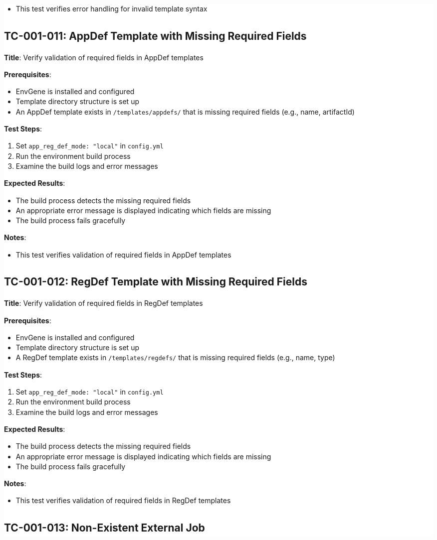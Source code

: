 - This test verifies error handling for invalid template syntax

## TC-001-011: AppDef Template with Missing Required Fields

**Title**: Verify validation of required fields in AppDef templates

**Prerequisites**:

- EnvGene is installed and configured
- Template directory structure is set up
- An AppDef template exists in `/templates/appdefs/` that is missing required fields (e.g., name, artifactId)

**Test Steps**:

1. Set `app_reg_def_mode: "local"` in `config.yml`
2. Run the environment build process
3. Examine the build logs and error messages

**Expected Results**:

- The build process detects the missing required fields
- An appropriate error message is displayed indicating which fields are missing
- The build process fails gracefully

**Notes**:

- This test verifies validation of required fields in AppDef templates

## TC-001-012: RegDef Template with Missing Required Fields

**Title**: Verify validation of required fields in RegDef templates

**Prerequisites**:

- EnvGene is installed and configured
- Template directory structure is set up
- A RegDef template exists in `/templates/regdefs/` that is missing required fields (e.g., name, type)

**Test Steps**:

1. Set `app_reg_def_mode: "local"` in `config.yml`
2. Run the environment build process
3. Examine the build logs and error messages

**Expected Results**:

- The build process detects the missing required fields
- An appropriate error message is displayed indicating which fields are missing
- The build process fails gracefully

**Notes**:

- This test verifies validation of required fields in RegDef templates

## TC-001-013: Non-Existent External Job
